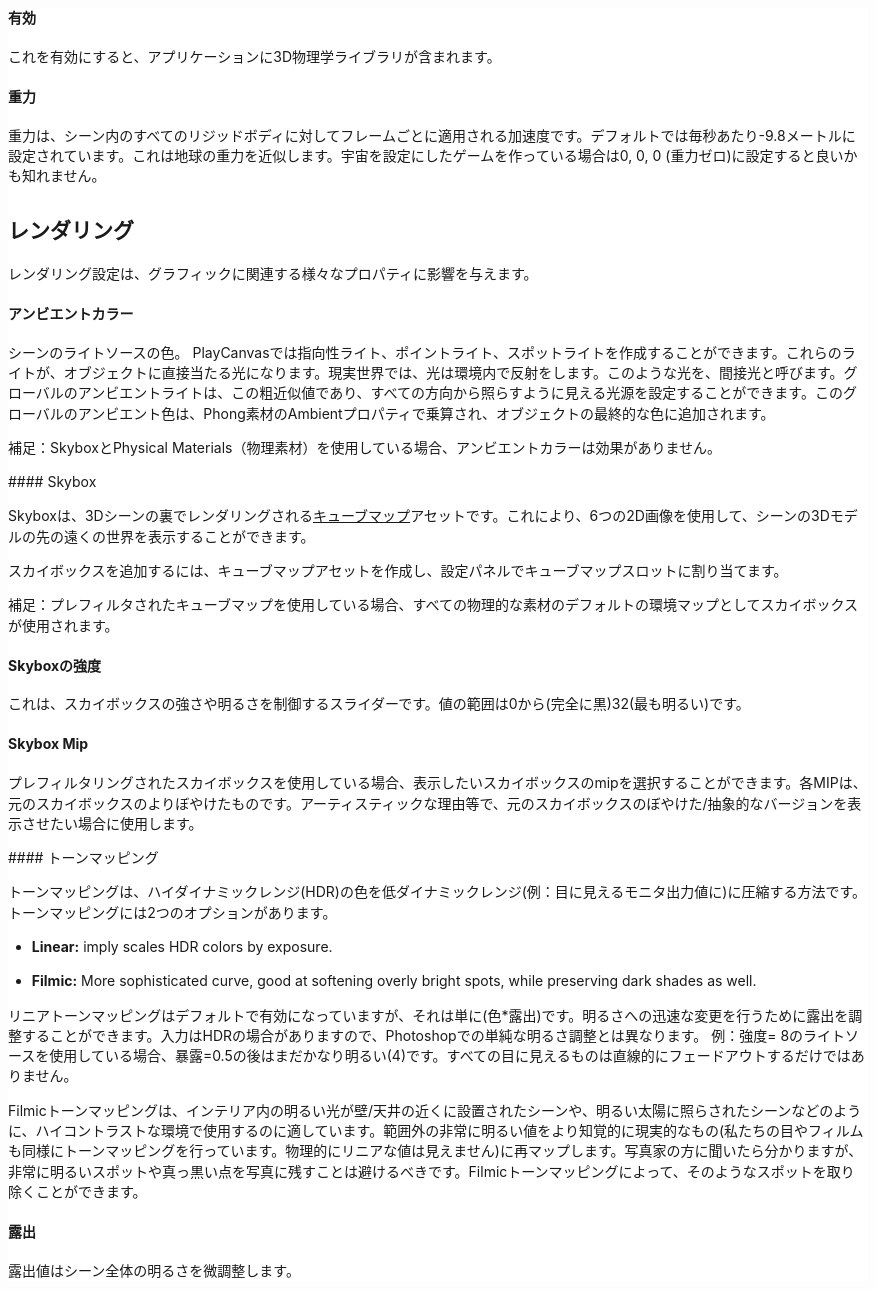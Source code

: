 #### 有効

これを有効にすると、アプリケーションに3D物理学ライブラリが含まれます。

#### 重力

重力は、シーン内のすべてのリジッドボディに対してフレームごとに適用される加速度です。デフォルトでは毎秒あたり-9.8メートルに設定されています。これは地球の重力を近似します。宇宙を設定にしたゲームを作っている場合は0, 0, 0 (重力ゼロ)に設定すると良いかも知れません。

## レンダリング

レンダリング設定は、グラフィックに関連する様々なプロパティに影響を与えます。

#### アンビエントカラー

シーンのライトソースの色。 PlayCanvasでは指向性ライト、ポイントライト、スポットライトを作成することができます。これらのライトが、オブジェクトに直接当たる光になります。現実世界では、光は環境内で反射をします。このような光を、間接光と呼びます。グローバルのアンビエントライトは、この粗近似値であり、すべての方向から照らすように見える光源を設定することができます。このグローバルのアンビエント色は、Phong素材のAmbientプロパティで乗算され、オブジェクトの最終的な色に追加されます。

補足：SkyboxとPhysical Materials（物理素材）を使用している場合、アンビエントカラーは効果がありません。

#### Skybox

Skyboxは、3Dシーンの裏でレンダリングされる[キューブマップ][3]アセットです。これにより、6つの2D画像を使用して、シーンの3Dモデルの先の遠くの世界を表示することができます。

スカイボックスを追加するには、キューブマップアセットを作成し、設定パネルでキューブマップスロットに割り当てます。

補足：プレフィルタされたキューブマップを使用している場合、すべての物理的な素材のデフォルトの環境マップとしてスカイボックスが使用されます。

#### Skyboxの強度

これは、スカイボックスの強さや明るさを制御するスライダーです。値の範囲は0から(完全に黒)32(最も明るい)です。

#### Skybox Mip

プレフィルタリングされたスカイボックスを使用している場合、表示したいスカイボックスのmipを選択することができます。各MIPは、元のスカイボックスのよりぼやけたものです。アーティスティックな理由等で、元のスカイボックスのぼやけた/抽象的なバージョンを表示させたい場合に使用します。

#### トーンマッピング

トーンマッピングは、ハイダイナミックレンジ(HDR)の色を低ダイナミックレンジ(例：目に見えるモニタ出力値に)に圧縮する方法です。トーンマッピングには2つのオプションがあります。

* **Linear:** imply scales HDR colors by exposure.

* **Filmic:** More sophisticated curve, good at softening overly bright spots, while preserving dark shades as well.

リニアトーンマッピングはデフォルトで有効になっていますが、それは単に(色*露出)です。明るさへの迅速な変更を行うために露出を調整することができます。入力はHDRの場合がありますので、Photoshopでの単純な明るさ調整とは異なります。 例：強度= 8のライトソースを使用している場合、暴露=0.5の後はまだかなり明るい(4)です。すべての目に見えるものは直線的にフェードアウトするだけではありません。

Filmicトーンマッピングは、インテリア内の明るい光が壁/天井の近くに設置されたシーンや、明るい太陽に照らされたシーンなどのように、ハイコントラストな環境で使用するのに適しています。範囲外の非常に明るい値をより知覚的に現実的なもの(私たちの目やフィルムも同様にトーンマッピングを行っています。物理的にリニアな値は見えません)に再マップします。写真家の方に聞いたら分かりますが、非常に明るいスポットや真っ黒い点を写真に残すことは避けるべきです。Filmicトーンマッピングによって、そのようなスポットを取り除くことができます。

#### 露出

露出値はシーン全体の明るさを微調整します。


[1]: /user-manual/designer/menus-and-toolbar
[2]: /images/user-manual/cog.jpg
[3]: /user-manual/assets/cubemaps
[4]: /images/user-manual/gamma-correction.jpg
[5]: http://http.developer.nvidia.com/GPUGems3/gpugems3_ch24.html
[6]: /user-manual/designer/loading-screen
[7]: /user-manual/packs/components/model
[8]: /user-manual/packs/components/element
[9]: /user-manual/optimization/batching
[10]: /user-manual/graphics/layers/
[11]: /user-manual/user-interface/localization